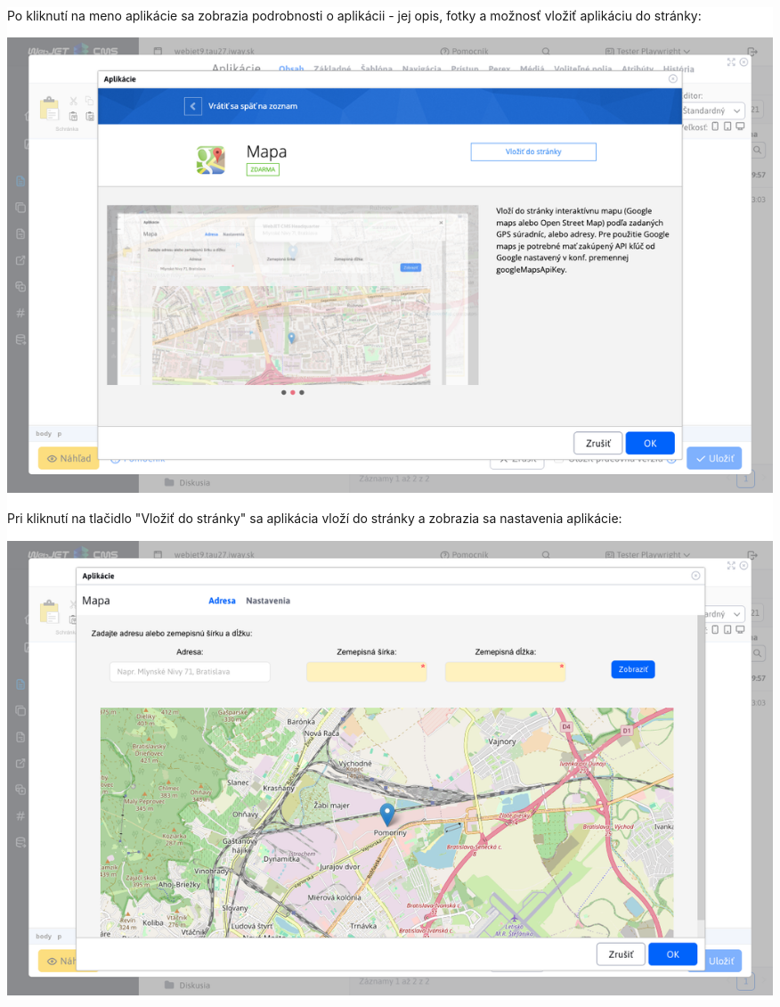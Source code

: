 
Po kliknutí na meno aplikácie sa zobrazia podrobnosti o aplikácii - jej opis, fotky a možnosť vložiť aplikáciu do stránky:

![](appstore-insert.png)

Pri kliknutí na tlačidlo "Vložiť do stránky" sa aplikácia vloží do stránky a zobrazia sa nastavenia aplikácie:

![](appstore-editorcomponent.png)
